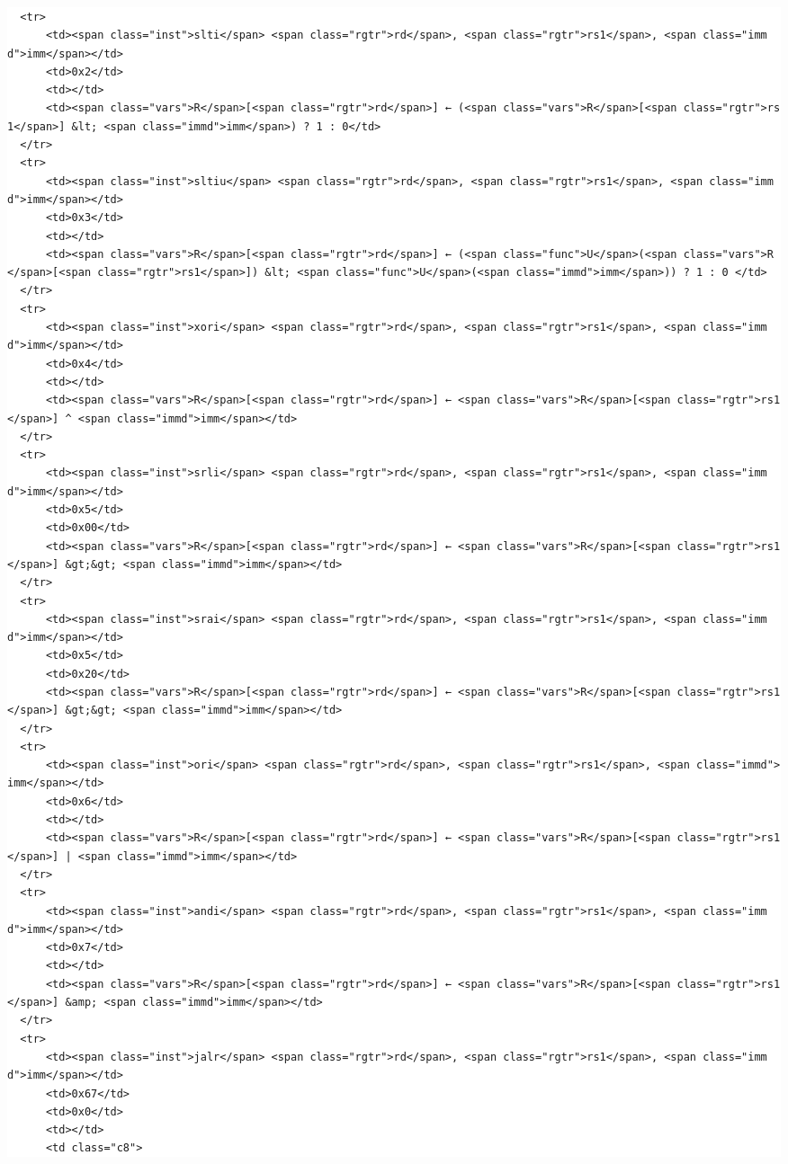       <tr>
          <td><span class="inst">slti</span> <span class="rgtr">rd</span>, <span class="rgtr">rs1</span>, <span class="immd">imm</span></td>
          <td>0x2</td>
          <td></td>
          <td><span class="vars">R</span>[<span class="rgtr">rd</span>] ← (<span class="vars">R</span>[<span class="rgtr">rs1</span>] &lt; <span class="immd">imm</span>) ? 1 : 0</td>
      </tr>
      <tr>
          <td><span class="inst">sltiu</span> <span class="rgtr">rd</span>, <span class="rgtr">rs1</span>, <span class="immd">imm</span></td>
          <td>0x3</td>
          <td></td>
          <td><span class="vars">R</span>[<span class="rgtr">rd</span>] ← (<span class="func">U</span>(<span class="vars">R</span>[<span class="rgtr">rs1</span>]) &lt; <span class="func">U</span>(<span class="immd">imm</span>)) ? 1 : 0 </td>
      </tr>
      <tr>
          <td><span class="inst">xori</span> <span class="rgtr">rd</span>, <span class="rgtr">rs1</span>, <span class="immd">imm</span></td>
          <td>0x4</td>
          <td></td>
          <td><span class="vars">R</span>[<span class="rgtr">rd</span>] ← <span class="vars">R</span>[<span class="rgtr">rs1</span>] ^ <span class="immd">imm</span></td>
      </tr>
      <tr>
          <td><span class="inst">srli</span> <span class="rgtr">rd</span>, <span class="rgtr">rs1</span>, <span class="immd">imm</span></td>
          <td>0x5</td>
          <td>0x00</td>
          <td><span class="vars">R</span>[<span class="rgtr">rd</span>] ← <span class="vars">R</span>[<span class="rgtr">rs1</span>] &gt;&gt; <span class="immd">imm</span></td>
      </tr>
      <tr>
          <td><span class="inst">srai</span> <span class="rgtr">rd</span>, <span class="rgtr">rs1</span>, <span class="immd">imm</span></td>
          <td>0x5</td>
          <td>0x20</td>
          <td><span class="vars">R</span>[<span class="rgtr">rd</span>] ← <span class="vars">R</span>[<span class="rgtr">rs1</span>] &gt;&gt; <span class="immd">imm</span></td>
      </tr>
      <tr>
          <td><span class="inst">ori</span> <span class="rgtr">rd</span>, <span class="rgtr">rs1</span>, <span class="immd">imm</span></td>
          <td>0x6</td>
          <td></td>
          <td><span class="vars">R</span>[<span class="rgtr">rd</span>] ← <span class="vars">R</span>[<span class="rgtr">rs1</span>] | <span class="immd">imm</span></td>
      </tr>
      <tr>
          <td><span class="inst">andi</span> <span class="rgtr">rd</span>, <span class="rgtr">rs1</span>, <span class="immd">imm</span></td>
          <td>0x7</td>
          <td></td>
          <td><span class="vars">R</span>[<span class="rgtr">rd</span>] ← <span class="vars">R</span>[<span class="rgtr">rs1</span>] &amp; <span class="immd">imm</span></td>
      </tr>
      <tr>
          <td><span class="inst">jalr</span> <span class="rgtr">rd</span>, <span class="rgtr">rs1</span>, <span class="immd">imm</span></td>
          <td>0x67</td>
          <td>0x0</td>
          <td></td>
          <td class="c8">
